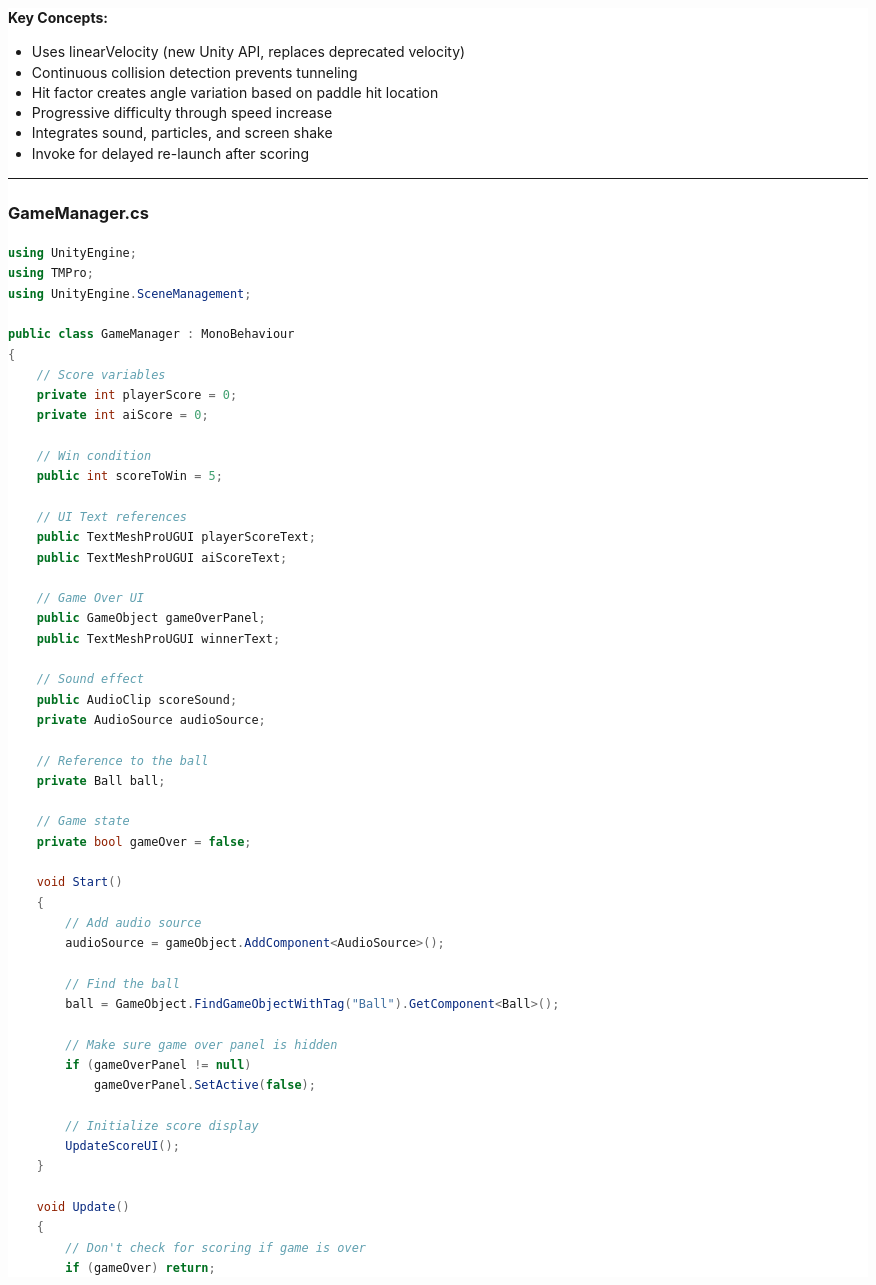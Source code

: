 **Key Concepts:**
- Uses linearVelocity (new Unity API, replaces deprecated velocity)
- Continuous collision detection prevents tunneling
- Hit factor creates angle variation based on paddle hit location
- Progressive difficulty through speed increase
- Integrates sound, particles, and screen shake
- Invoke for delayed re-launch after scoring

---

### GameManager.cs

```csharp
using UnityEngine;
using TMPro;
using UnityEngine.SceneManagement;

public class GameManager : MonoBehaviour
{
    // Score variables
    private int playerScore = 0;
    private int aiScore = 0;
    
    // Win condition
    public int scoreToWin = 5;
    
    // UI Text references
    public TextMeshProUGUI playerScoreText;
    public TextMeshProUGUI aiScoreText;
    
    // Game Over UI
    public GameObject gameOverPanel;
    public TextMeshProUGUI winnerText;
    
    // Sound effect
    public AudioClip scoreSound;
    private AudioSource audioSource;
    
    // Reference to the ball
    private Ball ball;
    
    // Game state
    private bool gameOver = false;
    
    void Start()
    {
        // Add audio source
        audioSource = gameObject.AddComponent<AudioSource>();
        
        // Find the ball
        ball = GameObject.FindGameObjectWithTag("Ball").GetComponent<Ball>();
        
        // Make sure game over panel is hidden
        if (gameOverPanel != null)
            gameOverPanel.SetActive(false);
        
        // Initialize score display
        UpdateScoreUI();
    }
    
    void Update()
    {
        // Don't check for scoring if game is over
        if (gameOver) return;
```